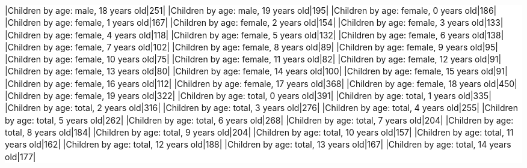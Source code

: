 |Children by age: male, 18 years old|251|
|Children by age: male, 19 years old|195|
|Children by age: female, 0 years old|186|
|Children by age: female, 1 years old|167|
|Children by age: female, 2 years old|154|
|Children by age: female, 3 years old|133|
|Children by age: female, 4 years old|118|
|Children by age: female, 5 years old|132|
|Children by age: female, 6 years old|138|
|Children by age: female, 7 years old|102|
|Children by age: female, 8 years old|89|
|Children by age: female, 9 years old|95|
|Children by age: female, 10 years old|75|
|Children by age: female, 11 years old|82|
|Children by age: female, 12 years old|91|
|Children by age: female, 13 years old|80|
|Children by age: female, 14 years old|100|
|Children by age: female, 15 years old|91|
|Children by age: female, 16 years old|112|
|Children by age: female, 17 years old|368|
|Children by age: female, 18 years old|450|
|Children by age: female, 19 years old|322|
|Children by age: total, 0 years old|391|
|Children by age: total, 1 years old|335|
|Children by age: total, 2 years old|316|
|Children by age: total, 3 years old|276|
|Children by age: total, 4 years old|255|
|Children by age: total, 5 years old|262|
|Children by age: total, 6 years old|268|
|Children by age: total, 7 years old|204|
|Children by age: total, 8 years old|184|
|Children by age: total, 9 years old|204|
|Children by age: total, 10 years old|157|
|Children by age: total, 11 years old|162|
|Children by age: total, 12 years old|188|
|Children by age: total, 13 years old|167|
|Children by age: total, 14 years old|177|